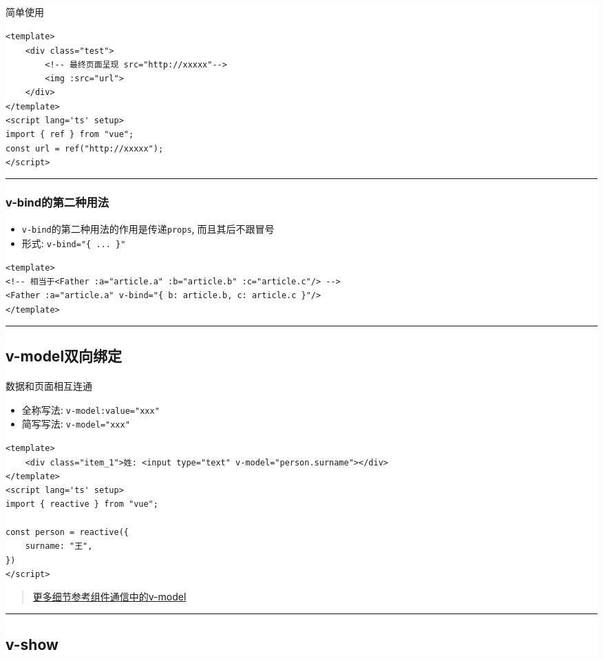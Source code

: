 简单使用

```vue
<template>
    <div class="test">
        <!-- 最终页面呈现 src="http://xxxxx"-->
        <img :src="url">
    </div>
</template>
<script lang='ts' setup>
import { ref } from "vue";
const url = ref("http://xxxxx");
</script>
```

---

### v-bind的第二种用法

- `v-bind`的第二种用法的作用是传递`props`, 而且其后不跟冒号
- 形式: `v-bind="{ ... }"`

```vue
<template>
<!-- 相当于<Father :a="article.a" :b="article.b" :c="article.c"/> -->
<Father :a="article.a" v-bind="{ b: article.b, c: article.c }"/>
</template>
```

---

## v-model双向绑定

数据和页面相互连通

- 全称写法: `v-model:value="xxx"`
- 简写写法: `v-model="xxx"`

```vue
<template>
    <div class="item_1">姓: <input type="text" v-model="person.surname"></div>
</template>
<script lang='ts' setup>
import { reactive } from "vue";

const person = reactive({
    surname: "王",
})
</script>
```

> [更多细节参考组件通信中的v-model](#v-model)

---

## v-show
